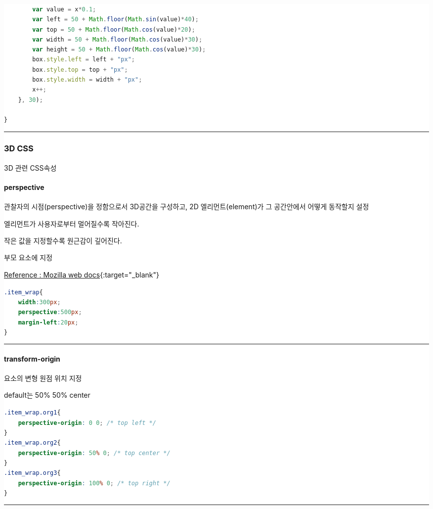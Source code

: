 ```javascript
		var value = x*0.1;
		var left = 50 + Math.floor(Math.sin(value)*40);
		var top = 50 + Math.floor(Math.cos(value)*20);
		var width = 50 + Math.floor(Math.cos(value)*30);
		var height = 50 + Math.floor(Math.cos(value)*30);
		box.style.left = left + "px";
		box.style.top = top + "px";
		box.style.width = width + "px";
		x++;
	}, 30);

}
```

---


### 3D CSS  

3D 관련 CSS속성

#### perspective

관찰자의 시점(perspective)을 정함으로서 3D공간을 구성하고, 2D 엘리먼트(element)가 그 공간안에서 어떻게 동작할지 설정

엘리먼트가 사용자로부터 멀어질수록 작아진다.

작은 값을 지정할수록 원근감이 깊어진다.

부모 요소에 지정


[Reference : Mozilla web docs](https://developer.mozilla.org/ko/docs/Web/CSS/CSS_Transforms/Using_CSS_transforms){:target="_blank"}


```css
.item_wrap{
	width:300px;
	perspective:500px;
	margin-left:20px;
}
```

---

#### transform-origin

요소의 변형 원점 위치 지정

default는 50% 50% center

```css
.item_wrap.org1{
	perspective-origin: 0 0; /* top left */
}
.item_wrap.org2{
	perspective-origin: 50% 0; /* top center */
}
.item_wrap.org3{
	perspective-origin: 100% 0; /* top right */
}
```

---